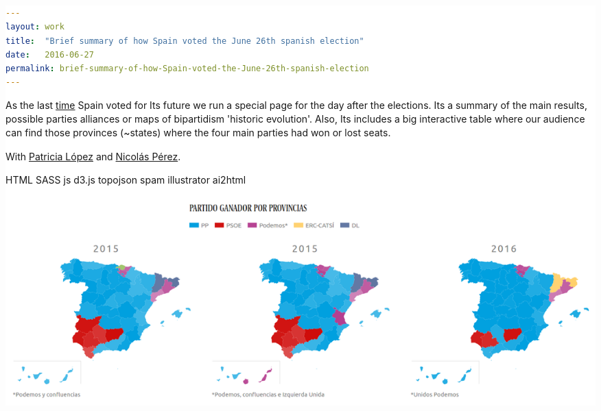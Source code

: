```yaml
---
layout: work
title:  "Brief summary of how Spain voted the June 26th spanish election"
date:   2016-06-27
permalink: brief-summary-of-how-Spain-voted-the-June-26th-spanish-election
---
```


<p>As the last <a href="http://luissevillano.github.io/political-analysis-20D">time</a> Spain voted for Its future we run a special page for the  day after the elections. Its a summary of the main results, possible parties alliances or maps of bipartidism 'historic evolution'. Also, Its includes a big interactive table where our audience can find those provinces (~states) where the four main parties had won or lost seats.
</p>
<p>
With <a href="https://twitter.com/lopezg_patricia">Patricia López</a> and <a href="https://twitter.com/NicolasPerezi">Nicolás Pérez</a>.
</p>
<p class="pills">
  <span class="tool pill">HTML</span>
  <span class="tool pill">SASS</span>
  <span class="tool pill">js</span>
  <span class="tool pill">d3.js</span>
  <span class="tool pill">topojson</span>
  <span class="tool pill">spam</span>
  <span class="tool pill">illustrator</span>
  <span class="tool pill">ai2html</span>
</p>
<div class="img-container">
  <div class="row">
    <div class="col-md-12">
      <a href="http://datos.elespanol.com/elecciones-generales/resultados/resumen/"><img src="/img/provinces-winner.png" class="img-responsive img" alt="maps" style="width: 100%;"/></a>
    </div>
  </div>
  <div class="row">
    <div class="col-md-12">